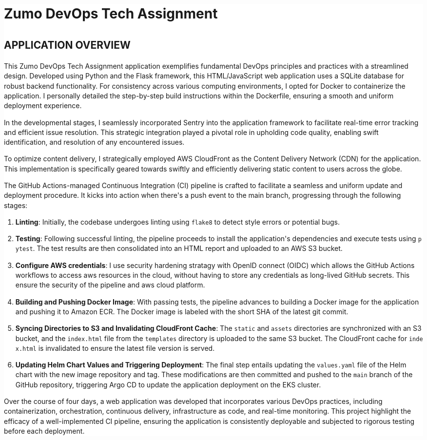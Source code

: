 # Zumo DevOps Tech Assignment

## APPLICATION OVERVIEW ##
This Zumo DevOps Tech Assignment application exemplifies fundamental DevOps principles and practices with a streamlined design. Developed using Python and the Flask framework, this HTML/JavaScript web application uses a SQLite database for robust backend functionality. For consistency across various computing environments, I opted for Docker to containerize the application. I personally detailed the step-by-step build instructions within the Dockerfile, ensuring a smooth and uniform deployment experience.

In the developmental stages, I seamlessly incorporated Sentry into the application framework to facilitate real-time error tracking and efficient issue resolution. This strategic integration played a pivotal role in upholding code quality, enabling swift identification, and resolution of any encountered issues.

To optimize content delivery, I strategically employed AWS CloudFront as the Content Delivery Network (CDN) for the application. This implementation is specifically geared towards swiftly and efficiently delivering static content to users across the globe.

The GitHub Actions-managed Continuous Integration (CI) pipeline is crafted to facilitate a seamless and uniform update and deployment procedure. It kicks into action when there's a push event to the main branch, progressing through the following stages:

1. **Linting**: Initially, the codebase undergoes linting using `flake8` to detect style errors or potential bugs.

2. **Testing**: Following successful linting, the pipeline proceeds to install the application's dependencies and execute tests using `pytest`. The test      results are then consolidated into an HTML report and uploaded to an AWS S3 bucket.

3. **Configure AWS credentials**: I use security hardening stratagy with OpenID connect (OIDC) which allows the GitHub Actions workflows to access aws resources in the cloud, without having to store any credentials as long-lived GitHub secrets. This ensure the security of the pipeline and aws cloud platform.

4. **Building and Pushing Docker Image**: With passing tests, the pipeline advances to building a Docker image for the application and pushing it to Amazon ECR. The Docker image is labeled with the short SHA of the latest git commit.

5. **Syncing Directories to S3 and Invalidating CloudFront Cache**: The `static` and `assets` directories are synchronized with an S3 bucket, and the `index.html` file from the `templates` directory is uploaded to the same S3 bucket. The CloudFront cache for `index.html` is invalidated to ensure the latest file version is served.

6. **Updating Helm Chart Values and Triggering Deployment**: The final step entails updating the `values.yaml` file of the Helm chart with the new image repository and tag. These modifications are then committed and pushed to the `main` branch of the GitHub repository, triggering Argo CD to update the application deployment on the EKS cluster.

Over the course of four days, a web application was developed that incorporates various DevOps practices, including containerization, orchestration, continuous delivery, infrastructure as code, and real-time monitoring. This project highlight the efficacy of a well-implemented CI pipeline, ensuring the application is consistently deployable and subjected to rigorous testing before each deployment.
